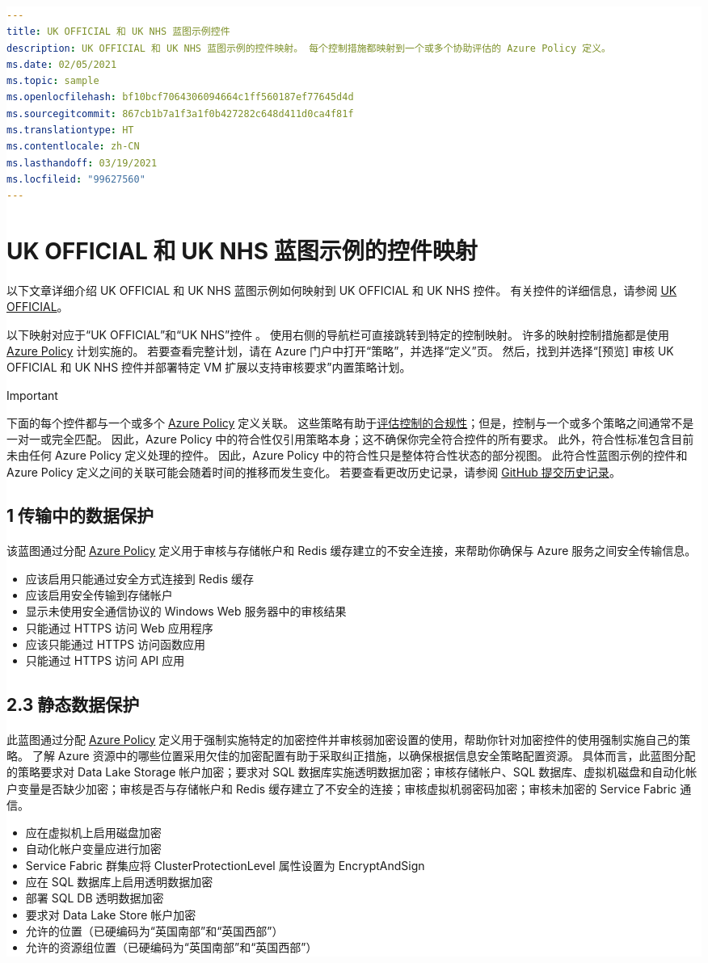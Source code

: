 ```yaml
---
title: UK OFFICIAL 和 UK NHS 蓝图示例控件
description: UK OFFICIAL 和 UK NHS 蓝图示例的控件映射。 每个控制措施都映射到一个或多个协助评估的 Azure Policy 定义。
ms.date: 02/05/2021
ms.topic: sample
ms.openlocfilehash: bf10bcf7064306094664c1ff560187ef77645d4d
ms.sourcegitcommit: 867cb1b7a1f3a1f0b427282c648d411d0ca4f81f
ms.translationtype: HT
ms.contentlocale: zh-CN
ms.lasthandoff: 03/19/2021
ms.locfileid: "99627560"
---
```

# <a name="control-mapping-of-the-uk-official-and-uk-nhs-blueprint-samples"></a>UK OFFICIAL 和 UK NHS 蓝图示例的控件映射

以下文章详细介绍 UK OFFICIAL 和 UK NHS 蓝图示例如何映射到 UK OFFICIAL 和 UK NHS 控件。 有关控件的详细信息，请参阅 [UK OFFICIAL](https://www.gov.uk/government/publications/government-security-classifications)。

以下映射对应于“UK OFFICIAL”和“UK NHS”控件   。 使用右侧的导航栏可直接跳转到特定的控制映射。 许多的映射控制措施都是使用 [Azure Policy](../../../policy/overview.md) 计划实施的。 若要查看完整计划，请在 Azure 门户中打开“策略”，并选择“定义”页。 然后，找到并选择“\[预览\] 审核 UK OFFICIAL 和 UK NHS 控件并部署特定 VM 扩展以支持审核要求”内置策略计划。

> [!IMPORTANT]
> 下面的每个控件都与一个或多个 [Azure Policy](../../../policy/overview.md) 定义关联。 这些策略有助于[评估控制的合规性](../../../policy/how-to/get-compliance-data.md)；但是，控制与一个或多个策略之间通常不是一对一或完全匹配。 因此，Azure Policy 中的符合性仅引用策略本身；这不确保你完全符合控件的所有要求。 此外，符合性标准包含目前未由任何 Azure Policy 定义处理的控件。 因此，Azure Policy 中的符合性只是整体符合性状态的部分视图。 此符合性蓝图示例的控件和 Azure Policy 定义之间的关联可能会随着时间的推移而发生变化。 若要查看更改历史记录，请参阅 [GitHub 提交历史记录](https://github.com/MicrosoftDocs/azure-docs/commits/master/articles/governance/blueprints/samples/ukofficial/control-mapping.md)。

## <a name="1-data-in-transit-protection"></a>1 传输中的数据保护

该蓝图通过分配 [Azure Policy](../../../policy/overview.md) 定义用于审核与存储帐户和 Redis 缓存建立的不安全连接，来帮助你确保与 Azure 服务之间安全传输信息。

- 应该启用只能通过安全方式连接到 Redis 缓存
- 应该启用安全传输到存储帐户
- 显示未使用安全通信协议的 Windows Web 服务器中的审核结果
- 只能通过 HTTPS 访问 Web 应用程序
- 应该只能通过 HTTPS 访问函数应用
- 只能通过 HTTPS 访问 API 应用

## <a name="23-data-at-rest-protection"></a>2.3 静态数据保护

此蓝图通过分配 [Azure Policy](../../../policy/overview.md) 定义用于强制实施特定的加密控件并审核弱加密设置的使用，帮助你针对加密控件的使用强制实施自己的策略。 了解 Azure 资源中的哪些位置采用欠佳的加密配置有助于采取纠正措施，以确保根据信息安全策略配置资源。 具体而言，此蓝图分配的策略要求对 Data Lake Storage 帐户加密；要求对 SQL 数据库实施透明数据加密；审核存储帐户、SQL 数据库、虚拟机磁盘和自动化帐户变量是否缺少加密；审核是否与存储帐户和 Redis 缓存建立了不安全的连接；审核虚拟机弱密码加密；审核未加密的 Service Fabric 通信。

- 应在虚拟机上启用磁盘加密
- 自动化帐户变量应进行加密
- Service Fabric 群集应将 ClusterProtectionLevel 属性设置为 EncryptAndSign
- 应在 SQL 数据库上启用透明数据加密
- 部署 SQL DB 透明数据加密
- 要求对 Data Lake Store 帐户加密
- 允许的位置（已硬编码为“英国南部”和“英国西部”）
- 允许的资源组位置（已硬编码为“英国南部”和“英国西部”）
